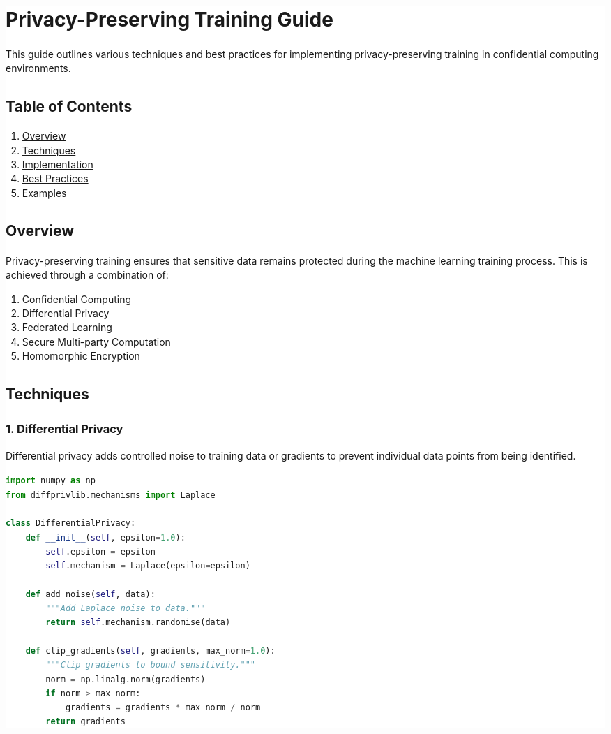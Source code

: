 # Privacy-Preserving Training Guide

This guide outlines various techniques and best practices for implementing privacy-preserving training in confidential computing environments.

## Table of Contents
1. [Overview](#overview)
2. [Techniques](#techniques)
3. [Implementation](#implementation)
4. [Best Practices](#best-practices)
5. [Examples](#examples)

## Overview

Privacy-preserving training ensures that sensitive data remains protected during the machine learning training process. This is achieved through a combination of:

1. Confidential Computing
2. Differential Privacy
3. Federated Learning
4. Secure Multi-party Computation
5. Homomorphic Encryption

## Techniques

### 1. Differential Privacy

Differential privacy adds controlled noise to training data or gradients to prevent individual data points from being identified.

```python
import numpy as np
from diffprivlib.mechanisms import Laplace

class DifferentialPrivacy:
    def __init__(self, epsilon=1.0):
        self.epsilon = epsilon
        self.mechanism = Laplace(epsilon=epsilon)

    def add_noise(self, data):
        """Add Laplace noise to data."""
        return self.mechanism.randomise(data)

    def clip_gradients(self, gradients, max_norm=1.0):
        """Clip gradients to bound sensitivity."""
        norm = np.linalg.norm(gradients)
        if norm > max_norm:
            gradients = gradients * max_norm / norm
        return gradients
```
